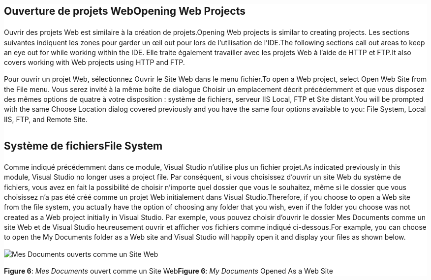 
## <a name="opening-web-projects"></a><span data-ttu-id="8d28b-238">Ouverture de projets Web</span><span class="sxs-lookup"><span data-stu-id="8d28b-238">Opening Web Projects</span></span>

<span data-ttu-id="8d28b-239">Ouvrir des projets Web est similaire à la création de projets.</span><span class="sxs-lookup"><span data-stu-id="8d28b-239">Opening Web projects is similar to creating projects.</span></span> <span data-ttu-id="8d28b-240">Les sections suivantes indiquent les zones pour garder un œil out pour lors de l’utilisation de l’IDE.</span><span class="sxs-lookup"><span data-stu-id="8d28b-240">The following sections call out areas to keep an eye out for while working within the IDE.</span></span> <span data-ttu-id="8d28b-241">Elle traite également travailler avec les projets Web à l’aide de HTTP et FTP.</span><span class="sxs-lookup"><span data-stu-id="8d28b-241">It also covers working with Web projects using HTTP and FTP.</span></span>

<span data-ttu-id="8d28b-242">Pour ouvrir un projet Web, sélectionnez Ouvrir le Site Web dans le menu fichier.</span><span class="sxs-lookup"><span data-stu-id="8d28b-242">To open a Web project, select Open Web Site from the File menu.</span></span> <span data-ttu-id="8d28b-243">Vous serez invité à la même boîte de dialogue Choisir un emplacement décrit précédemment et que vous disposez des mêmes options de quatre à votre disposition : système de fichiers, serveur IIS Local, FTP et Site distant.</span><span class="sxs-lookup"><span data-stu-id="8d28b-243">You will be prompted with the same Choose Location dialog covered previously and you have the same four options available to you: File System, Local IIS, FTP, and Remote Site.</span></span>

<a id="_Toc116100245"></a>

## <a name="file-system"></a><span data-ttu-id="8d28b-244">Système de fichiers</span><span class="sxs-lookup"><span data-stu-id="8d28b-244">File System</span></span>

<span data-ttu-id="8d28b-245">Comme indiqué précédemment dans ce module, Visual Studio n’utilise plus un fichier projet.</span><span class="sxs-lookup"><span data-stu-id="8d28b-245">As indicated previously in this module, Visual Studio no longer uses a project file.</span></span> <span data-ttu-id="8d28b-246">Par conséquent, si vous choisissez d’ouvrir un site Web du système de fichiers, vous avez en fait la possibilité de choisir n’importe quel dossier que vous le souhaitez, même si le dossier que vous choisissez n’a pas été créé comme un projet Web initialement dans Visual Studio.</span><span class="sxs-lookup"><span data-stu-id="8d28b-246">Therefore, if you choose to open a Web site from the file system, you actually have the option of choosing any folder that you wish, even if the folder you choose was not created as a Web project initially in Visual Studio.</span></span> <span data-ttu-id="8d28b-247">Par exemple, vous pouvez choisir d’ouvrir le dossier Mes Documents comme un site Web et de Visual Studio heureusement ouvrir et afficher vos fichiers comme indiqué ci-dessous.</span><span class="sxs-lookup"><span data-stu-id="8d28b-247">For example, you can choose to open the My Documents folder as a Web site and Visual Studio will happily open it and display your files as shown below.</span></span>


![Mes Documents ouverts comme un Site Web](improvements-in-visual-studio-2005/_static/image3.jpg)

<span data-ttu-id="8d28b-249">**Figure 6**: *Mes Documents* ouvert comme un Site Web</span><span class="sxs-lookup"><span data-stu-id="8d28b-249">**Figure 6**: *My Documents* Opened As a Web Site</span></span>

